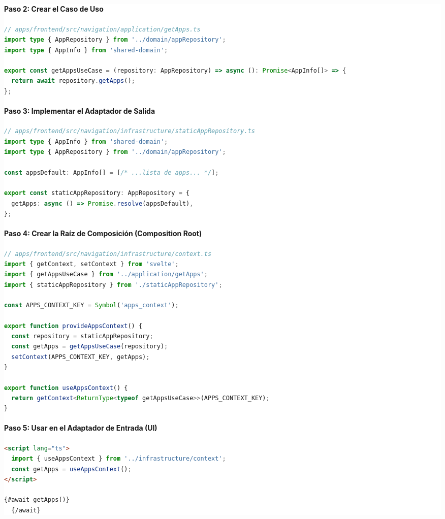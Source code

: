 #### Paso 2: Crear el Caso de Uso

```typescript
// apps/frontend/src/navigation/application/getApps.ts
import type { AppRepository } from '../domain/appRepository';
import type { AppInfo } from 'shared-domain';

export const getAppsUseCase = (repository: AppRepository) => async (): Promise<AppInfo[]> => {
  return await repository.getApps();
};
```

#### Paso 3: Implementar el Adaptador de Salida

```typescript
// apps/frontend/src/navigation/infrastructure/staticAppRepository.ts
import type { AppInfo } from 'shared-domain';
import type { AppRepository } from '../domain/appRepository';

const appsDefault: AppInfo[] = [/* ...lista de apps... */];

export const staticAppRepository: AppRepository = {
  getApps: async () => Promise.resolve(appsDefault),
};
```

#### Paso 4: Crear la Raíz de Composición (Composition Root)

```typescript
// apps/frontend/src/navigation/infrastructure/context.ts
import { getContext, setContext } from 'svelte';
import { getAppsUseCase } from '../application/getApps';
import { staticAppRepository } from './staticAppRepository';

const APPS_CONTEXT_KEY = Symbol('apps_context');

export function provideAppsContext() {
  const repository = staticAppRepository;
  const getApps = getAppsUseCase(repository);
  setContext(APPS_CONTEXT_KEY, getApps);
}

export function useAppsContext() {
  return getContext<ReturnType<typeof getAppsUseCase>>(APPS_CONTEXT_KEY);
}
```

#### Paso 5: Usar en el Adaptador de Entrada (UI)

```html
<script lang="ts">
  import { useAppsContext } from '../infrastructure/context';
  const getApps = useAppsContext();
</script>

{#await getApps()}
  {/await}
```
